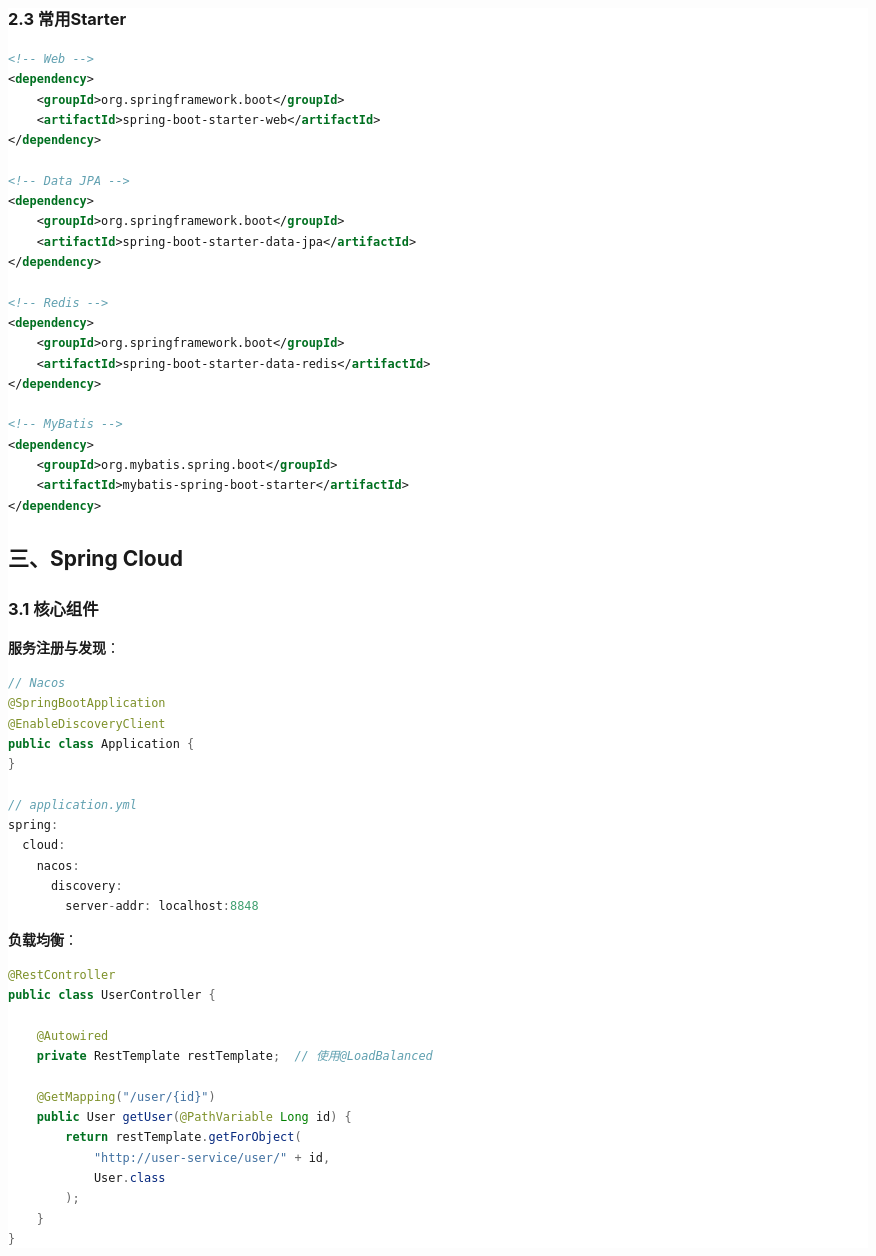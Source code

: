 ### 2.3 常用Starter

```xml
<!-- Web -->
<dependency>
    <groupId>org.springframework.boot</groupId>
    <artifactId>spring-boot-starter-web</artifactId>
</dependency>

<!-- Data JPA -->
<dependency>
    <groupId>org.springframework.boot</groupId>
    <artifactId>spring-boot-starter-data-jpa</artifactId>
</dependency>

<!-- Redis -->
<dependency>
    <groupId>org.springframework.boot</groupId>
    <artifactId>spring-boot-starter-data-redis</artifactId>
</dependency>

<!-- MyBatis -->
<dependency>
    <groupId>org.mybatis.spring.boot</groupId>
    <artifactId>mybatis-spring-boot-starter</artifactId>
</dependency>
```

## 三、Spring Cloud

### 3.1 核心组件

**服务注册与发现**：
```java
// Nacos
@SpringBootApplication
@EnableDiscoveryClient
public class Application {
}

// application.yml
spring:
  cloud:
    nacos:
      discovery:
        server-addr: localhost:8848
```

**负载均衡**：
```java
@RestController
public class UserController {
    
    @Autowired
    private RestTemplate restTemplate;  // 使用@LoadBalanced
    
    @GetMapping("/user/{id}")
    public User getUser(@PathVariable Long id) {
        return restTemplate.getForObject(
            "http://user-service/user/" + id, 
            User.class
        );
    }
}
```